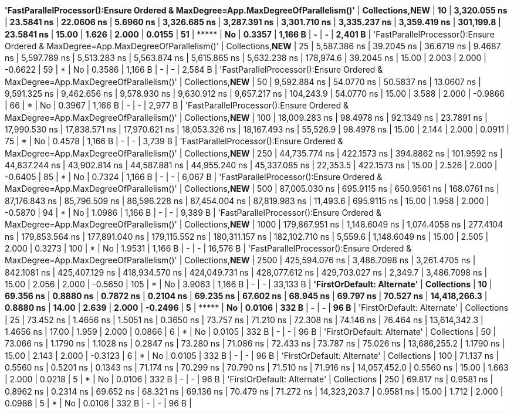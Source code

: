  **'FastParallelProcessor():Ensure Ordered & MaxDegree=App.MaxDegreeOfParallelism()'** | **Collections,**NEW**** |    **10** |     **3,320.055 ns** |     **23.5841 ns** |     **22.0606 ns** |     **5.6960 ns** |     **3,326.685 ns** |     **3,287.391 ns** |     **3,301.710 ns** |     **3,335.237 ns** |     **3,359.419 ns** |     **301,199.8** |     **23.5841 ns** |      **15.00** |    **1.626** |  **2.000** |   **0.0155** |   **51** |            ***** |       **No** |  **0.3357** |   **1,166 B** |       **-** |       **-** |   **2,401 B** |
 'FastParallelProcessor():Ensure Ordered & MaxDegree=App.MaxDegreeOfParallelism()' | Collections,**NEW** |    25 |     5,587.386 ns |     39.2045 ns |     36.6719 ns |     9.4687 ns |     5,597.789 ns |     5,513.283 ns |     5,563.874 ns |     5,615.865 ns |     5,632.238 ns |     178,974.6 |     39.2045 ns |      15.00 |    2.003 |  2.000 |  -0.6622 |   59 |            * |       No |  0.3586 |   1,166 B |       - |       - |   2,584 B |
 'FastParallelProcessor():Ensure Ordered & MaxDegree=App.MaxDegreeOfParallelism()' | Collections,**NEW** |    50 |     9,592.884 ns |     54.0770 ns |     50.5837 ns |    13.0607 ns |     9,591.325 ns |     9,462.656 ns |     9,578.930 ns |     9,630.912 ns |     9,657.217 ns |     104,243.9 |     54.0770 ns |      15.00 |    3.588 |  2.000 |  -0.9866 |   66 |            * |       No |  0.3967 |   1,166 B |       - |       - |   2,977 B |
 'FastParallelProcessor():Ensure Ordered & MaxDegree=App.MaxDegreeOfParallelism()' | Collections,**NEW** |   100 |    18,009.283 ns |     98.4978 ns |     92.1349 ns |    23.7891 ns |    17,990.530 ns |    17,838.571 ns |    17,970.621 ns |    18,053.326 ns |    18,167.493 ns |      55,526.9 |     98.4978 ns |      15.00 |    2.144 |  2.000 |   0.0911 |   75 |            * |       No |  0.4578 |   1,166 B |       - |       - |   3,739 B |
 'FastParallelProcessor():Ensure Ordered & MaxDegree=App.MaxDegreeOfParallelism()' | Collections,**NEW** |   250 |    44,735.774 ns |    422.1573 ns |    394.8862 ns |   101.9592 ns |    44,837.244 ns |    43,902.814 ns |    44,587.881 ns |    44,955.240 ns |    45,337.085 ns |      22,353.5 |    422.1573 ns |      15.00 |    2.526 |  2.000 |  -0.6405 |   85 |            * |       No |  0.7324 |   1,166 B |       - |       - |   6,067 B |
 'FastParallelProcessor():Ensure Ordered & MaxDegree=App.MaxDegreeOfParallelism()' | Collections,**NEW** |   500 |    87,005.030 ns |    695.9115 ns |    650.9561 ns |   168.0761 ns |    87,176.843 ns |    85,796.509 ns |    86,596.228 ns |    87,454.004 ns |    87,819.983 ns |      11,493.6 |    695.9115 ns |      15.00 |    1.958 |  2.000 |  -0.5870 |   94 |            * |       No |  1.0986 |   1,166 B |       - |       - |   9,389 B |
 'FastParallelProcessor():Ensure Ordered & MaxDegree=App.MaxDegreeOfParallelism()' | Collections,**NEW** |  1000 |   179,867.951 ns |  1,148.6049 ns |  1,074.4058 ns |   277.4104 ns |   179,853.564 ns |   177,891.040 ns |   179,115.552 ns |   180,311.157 ns |   182,102.710 ns |       5,559.6 |  1,148.6049 ns |      15.00 |    2.505 |  2.000 |   0.3273 |  100 |            * |       No |  1.9531 |   1,166 B |       - |       - |  16,576 B |
 'FastParallelProcessor():Ensure Ordered & MaxDegree=App.MaxDegreeOfParallelism()' | Collections,**NEW** |  2500 |   425,594.076 ns |  3,486.7098 ns |  3,261.4705 ns |   842.1081 ns |   425,407.129 ns |   418,934.570 ns |   424,049.731 ns |   428,077.612 ns |   429,703.027 ns |       2,349.7 |  3,486.7098 ns |      15.00 |    2.056 |  2.000 |  -0.5650 |  105 |            * |       No |  3.9063 |   1,166 B |       - |       - |  33,133 B |
                                                       **'FirstOrDefault: Alternate'** |         **Collections** |    **10** |        **69.356 ns** |      **0.8880 ns** |      **0.7872 ns** |     **0.2104 ns** |        **69.235 ns** |        **67.602 ns** |        **68.945 ns** |        **69.797 ns** |        **70.527 ns** |  **14,418,266.3** |      **0.8880 ns** |      **14.00** |    **2.639** |  **2.000** |  **-0.2496** |    **5** |            ***** |       **No** |  **0.0106** |     **332 B** |       **-** |       **-** |      **96 B** |
                                                       'FirstOrDefault: Alternate' |         Collections |    25 |        73.452 ns |      1.4656 ns |      1.5051 ns |     0.3650 ns |        73.757 ns |        71.210 ns |        72.308 ns |        74.146 ns |        76.464 ns |  13,614,342.3 |      1.4656 ns |      17.00 |    1.959 |  2.000 |   0.0866 |    6 |            * |       No |  0.0105 |     332 B |       - |       - |      96 B |
                                                       'FirstOrDefault: Alternate' |         Collections |    50 |        73.066 ns |      1.1790 ns |      1.1028 ns |     0.2847 ns |        73.280 ns |        71.086 ns |        72.433 ns |        73.787 ns |        75.026 ns |  13,686,255.2 |      1.1790 ns |      15.00 |    2.143 |  2.000 |  -0.3123 |    6 |            * |       No |  0.0105 |     332 B |       - |       - |      96 B |
                                                       'FirstOrDefault: Alternate' |         Collections |   100 |        71.137 ns |      0.5560 ns |      0.5201 ns |     0.1343 ns |        71.174 ns |        70.299 ns |        70.790 ns |        71.510 ns |        71.916 ns |  14,057,452.0 |      0.5560 ns |      15.00 |    1.663 |  2.000 |   0.0218 |    5 |            * |       No |  0.0106 |     332 B |       - |       - |      96 B |
                                                       'FirstOrDefault: Alternate' |         Collections |   250 |        69.817 ns |      0.9581 ns |      0.8962 ns |     0.2314 ns |        69.652 ns |        68.321 ns |        69.136 ns |        70.479 ns |        71.272 ns |  14,323,203.7 |      0.9581 ns |      15.00 |    1.712 |  2.000 |   0.0986 |    5 |            * |       No |  0.0106 |     332 B |       - |       - |      96 B |